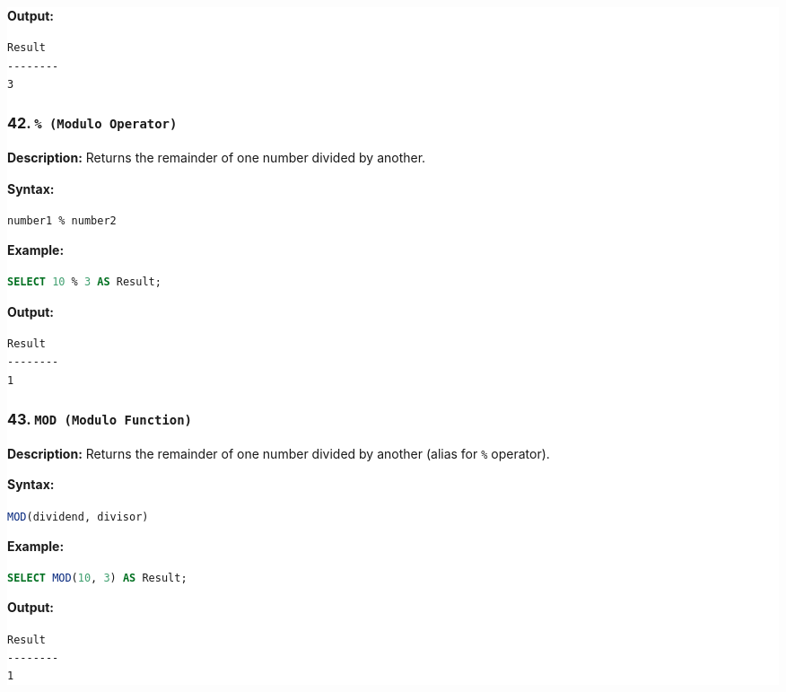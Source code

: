**Output:**
```
Result
--------
3
```

### 42. `% (Modulo Operator)`
**Description:** Returns the remainder of one number divided by another.

**Syntax:**
```sql
number1 % number2
```

**Example:**
```sql
SELECT 10 % 3 AS Result;
```

**Output:**
```
Result
--------
1
```

### 43. `MOD (Modulo Function)`
**Description:** Returns the remainder of one number divided by another (alias for `%` operator).

**Syntax:**
```sql
MOD(dividend, divisor)
```

**Example:**
```sql
SELECT MOD(10, 3) AS Result;
```

**Output:**
```
Result
--------
1
```
